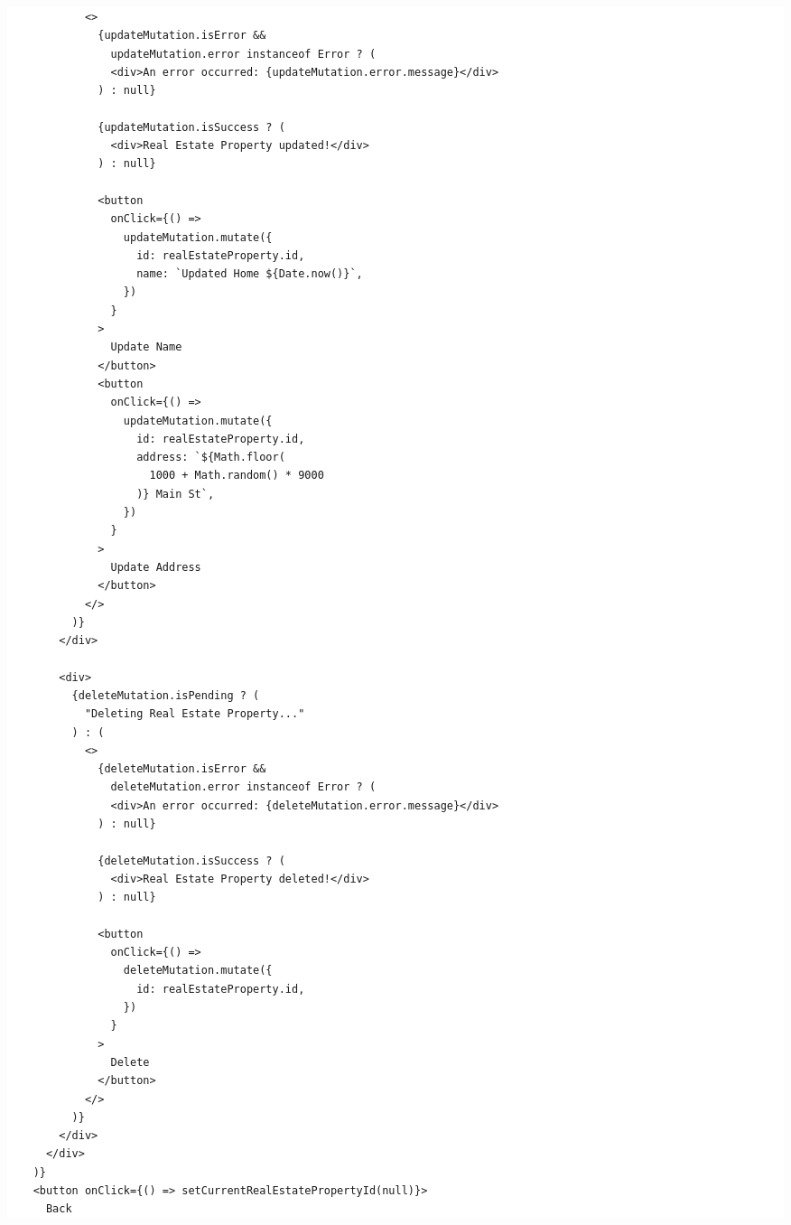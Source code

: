                 <>
                  {updateMutation.isError &&
                    updateMutation.error instanceof Error ? (
                    <div>An error occurred: {updateMutation.error.message}</div>
                  ) : null}

                  {updateMutation.isSuccess ? (
                    <div>Real Estate Property updated!</div>
                  ) : null}

                  <button
                    onClick={() =>
                      updateMutation.mutate({
                        id: realEstateProperty.id,
                        name: `Updated Home ${Date.now()}`,
                      })
                    }
                  >
                    Update Name
                  </button>
                  <button
                    onClick={() =>
                      updateMutation.mutate({
                        id: realEstateProperty.id,
                        address: `${Math.floor(
                          1000 + Math.random() * 9000
                        )} Main St`,
                      })
                    }
                  >
                    Update Address
                  </button>
                </>
              )}
            </div>

            <div>
              {deleteMutation.isPending ? (
                "Deleting Real Estate Property..."
              ) : (
                <>
                  {deleteMutation.isError &&
                    deleteMutation.error instanceof Error ? (
                    <div>An error occurred: {deleteMutation.error.message}</div>
                  ) : null}

                  {deleteMutation.isSuccess ? (
                    <div>Real Estate Property deleted!</div>
                  ) : null}

                  <button
                    onClick={() =>
                      deleteMutation.mutate({
                        id: realEstateProperty.id,
                      })
                    }
                  >
                    Delete
                  </button>
                </>
              )}
            </div>
          </div>
        )}
        <button onClick={() => setCurrentRealEstatePropertyId(null)}>
          Back